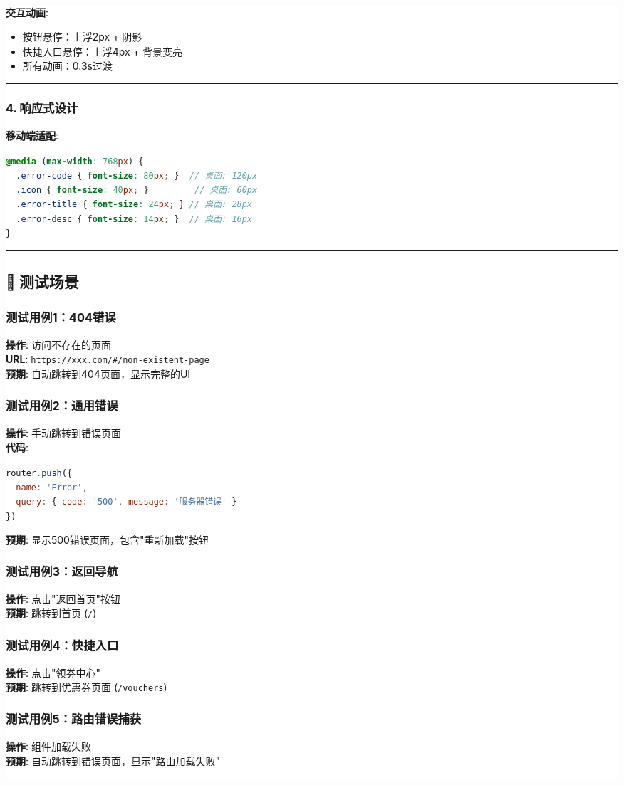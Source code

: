 **交互动画**:
- 按钮悬停：上浮2px + 阴影
- 快捷入口悬停：上浮4px + 背景变亮
- 所有动画：0.3s过渡

---

### 4. 响应式设计

**移动端适配**:
```scss
@media (max-width: 768px) {
  .error-code { font-size: 80px; }  // 桌面: 120px
  .icon { font-size: 40px; }         // 桌面: 60px
  .error-title { font-size: 24px; } // 桌面: 28px
  .error-desc { font-size: 14px; }  // 桌面: 16px
}
```

---

## 🧪 测试场景

### 测试用例1：404错误
**操作**: 访问不存在的页面  
**URL**: `https://xxx.com/#/non-existent-page`  
**预期**: 自动跳转到404页面，显示完整的UI

### 测试用例2：通用错误
**操作**: 手动跳转到错误页面  
**代码**:
```javascript
router.push({
  name: 'Error',
  query: { code: '500', message: '服务器错误' }
})
```
**预期**: 显示500错误页面，包含"重新加载"按钮

### 测试用例3：返回导航
**操作**: 点击"返回首页"按钮  
**预期**: 跳转到首页 (`/`)

### 测试用例4：快捷入口
**操作**: 点击"领券中心"  
**预期**: 跳转到优惠券页面 (`/vouchers`)

### 测试用例5：路由错误捕获
**操作**: 组件加载失败  
**预期**: 自动跳转到错误页面，显示"路由加载失败"

---